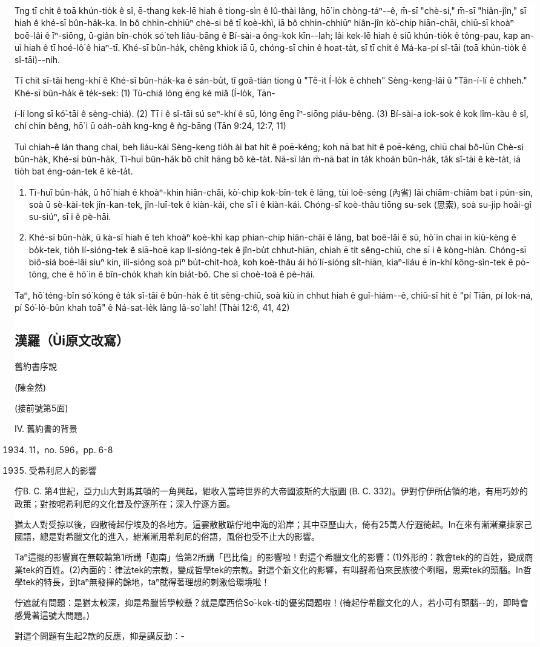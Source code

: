 Tng tī chit ê toā khún-tio̍k ê sî, ē-thang kek-lē hiah ê tiong-sìn ê Iû-thài lâng, hō͘ in chòng-táⁿ--ê, m̄-sī "chè-si," m̄-sī "hiân-jîn," sī hiah ê khé-sī bûn-ha̍k-ka. In bô chhin-chhiūⁿ chè-si bê tī koè-khì, iā bô chhin-chhiūⁿ hiân-jîn kò͘-chip hiān-chāi, chiū-sī khoàⁿ boē-lâi ê īⁿ-siōng, ū-giân bîn-cho̍k só͘ teh liâu-bāng ê Bí-sài-a ông-kok kīn--lah; lâi kek-lē hiah ê siū khún-tio̍k ê tông-pau, kap an-uì hiah ê tī hoé-lô͘ ê hiaⁿ-tī. Khé-sī bûn-ha̍k, chêng khiok iā ū, chóng-sī chin ê hoat-ta̍t, sī tī chit ê Má-ka-pí sî-tāi (toā khún-tio̍k ê sî-tāi)--nih.

Tī chit sî-tāi heng-khí ê Khé-sī bûn-ha̍k-ka ê sán-bu̍t, tī goā-tián tiong ū "Tē-it Í-lo̍k ê chheh" Sèng-keng-lāi ū "Tān-í-lí ê chheh." Khé-sī bûn-ha̍k ê te̍k-sek: (1) Tù-chiá lóng ēng ké miâ (Í-lo̍k, Tān-

í-lí long sī kó͘-tāi ê sèng-chiá). (2) Tī i ê sî-tāi sú seⁿ-khí ê sū, lóng ēng īⁿ-siōng piáu-bêng. (3) Bí-sài-a iok-sok ê kok lîm-kàu ê sî, chí chin bêng, hō͘ i ū oa̍h-oa̍h kng-kng ê ǹg-bāng (Tān 9:24, 12:7, 11)

Tuì chiah-ê lán thang chai, beh liáu-kái Sèng-keng tio̍h ài bat hit ê poē-kéng; koh nā bat hit ê poē-kéng, chiū chai bô-lūn Chè-si bûn-ha̍k, Khé-sī bûn-ha̍k, Tì-huī bûn-ha̍k bô chi̍t hāng bô kè-ta̍t. Nā-sī lán m̄-nā bat in ta̍k khoán bûn-ha̍k, ta̍k sî-tāi ê kè-ta̍t, iā tio̍h bat éng-oán-tek ê kè-ta̍t.

1) Tì-huī bûn-ha̍k, ū hō͘ hiah ê khoàⁿ-khin hiān-chāi, kò͘-chip kok-bîn-tek ê lâng, tùi loē-séng (內省) lâi chiām-chiām bat i pún-sin, soà ū sè-kài-tek jîn-kan-tek, jîn-luī-tek ê kiàn-kái, che sī i ê kiàn-kái. Chóng-sī koè-thâu tiōng su-sek (思索), soà su-ji̍p hoâi-gî su-siúⁿ, sī i ê pè-hāi.

2) Khé-sī bûn-ha̍k, ū kà-sī hiah ê teh khoàⁿ koè-khì kap phian-chip hiān-chāi ê lâng, bat boē-lâi ê sū, hō͘ in chai in kiù-kèng ê bo̍k-tek, tio̍h lí-sióng-tek ê siā-hoē kap lí-sióng-tek ê jîn-bu̍t chhut-hiān, chiah ē tit sêng-chiū, che sī i ê kòng-hiàn. Chóng-sī biô-siá boē-lâi siuⁿ kín, ilí-sióng soà pìⁿ bu̍t-chit-hoà, koh koè-thâu ái hō͘ lí-sióng si̍t-hiān, kiaⁿ-liáu ē ín-khí kông-sìn-tek ê pō-tōng, che ē hō͘ in ê bîn-cho̍k khah kín bia̍t-bô. Che sī choè-toā ê pè-hāi.

Taⁿ, hō͘ téng-bīn só͘ kóng ê ta̍k sî-tāi ê bûn-ha̍k ē tit sêng-chiū, soà kiù in chhut hiah ê guî-hiám--ê, chiū-sī hit ê "pí Tiān, pí Iok-ná, pí Só͘-lô-bûn khah toā" ê Ná-sat-le̍k lâng Iâ-so͘ lah! (Thài 12:6, 41, 42)

## 漢羅（Ùi原文改寫）

舊約書序說

(陳金然)

(接前號第5面)

IV. 舊約書的背景

1934. 11，no. 596，pp. 6-8

3. 受希利尼人的影響

佇B. C. 第4世紀，亞力山大對馬其頓的一角興起，紲收入當時世界的大帝國波斯的大版圖 (B. C. 332)。伊對佇伊所佔領的地，有用巧妙的政策；對按呢希利尼的文化普及佇逐所在；深入佇逐方面。

猶太人對受掠以後，四散徛起佇埃及的各地方。這霎散散踮佇地中海的沿岸；其中亞歷山大，倚有25萬人佇遐徛起。In在來有漸漸棄拺家己國語，總是對希臘文化的進入，紲漸漸用希利尼的俗語，風俗也受不止大的影響。

Taⁿ這擺的影響實在無較輸第1所講「迦南」佮第2所講「巴比倫」的影響啦！對這个希臘文化的影響：(1)外形的：教會tek的的百姓，變成商業tek的百姓。(2)內面的：律法tek的宗教，變成哲學tek的宗教。對這个新文化的影響，有叫醒希伯來民族彼个咧睏，思索tek的頭腦。In哲學tek的特長，到taⁿ無發揮的餘地，taⁿ就得著理想的刺激佮環境啦！

佇遮就有問題：是猶太較深，抑是希臘哲學較懸？就是摩西佮So͘-kek-tí的優劣問題啦！(徛起佇希臘文化的人，若小可有頭腦--的，即時會感覺著這號大問題。)

對這个問題有生起2款的反應，抑是講反動：-
